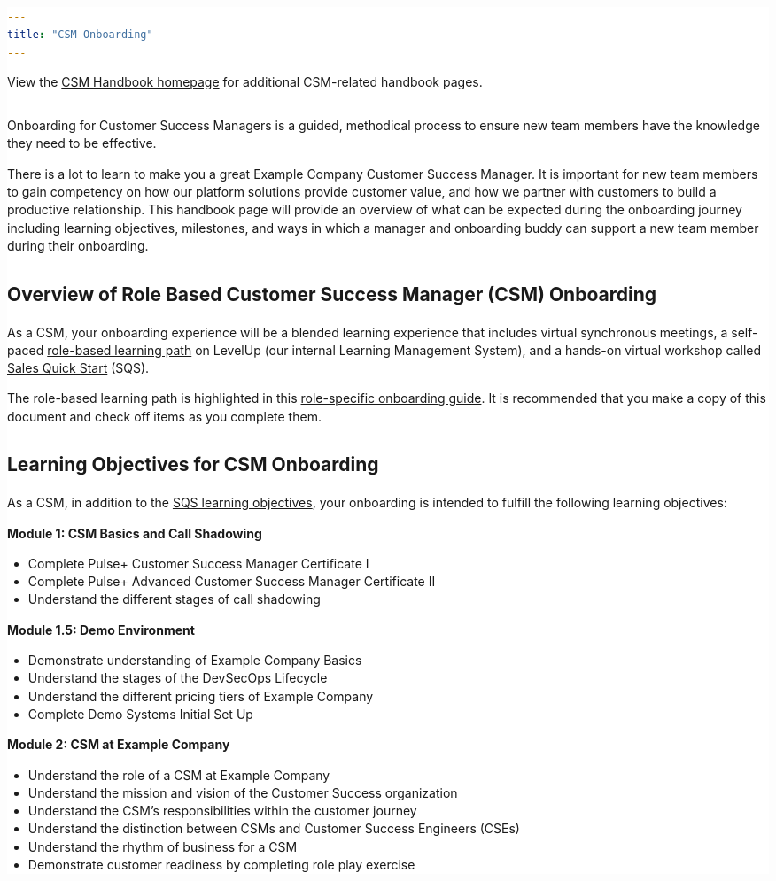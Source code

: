 ```yaml
---
title: "CSM Onboarding"
---
```


View the [CSM Handbook homepage](/handbook/customer-success/csm/) for additional CSM-related handbook pages.

---

Onboarding for Customer Success Managers is a guided, methodical process to ensure new team members have the knowledge they need to be effective.

There is a lot to learn to make you a great Example Company Customer Success Manager. It is important for new team members to gain competency on how our platform solutions provide customer value, and how we partner with customers to build a productive relationship. This handbook page will provide an overview of what can be expected during the onboarding journey including learning objectives, milestones, and ways in which a manager and onboarding buddy can support a new team member during their onboarding.

## Overview of Role Based Customer Success Manager (CSM) Onboarding

As a CSM, your onboarding experience will be a blended learning experience that includes virtual synchronous meetings, a self-paced [role-based learning path](https://levelup.example_company.com/learn/learning-path/technical-account-manager-tam-onboarding) on LevelUp (our internal Learning Management System), and a hands-on virtual workshop called [Sales Quick Start](/handbook/sales/onboarding/) (SQS).

The role-based learning path is highlighted in this [role-specific onboarding guide](https://docs.google.com/document/d/1D5hhfQsqiNlljnC5cfvSqjE3hqIYsdoLWIpgIJ3BRkg/edit). It is recommended that you make a copy of this document and check off items as you complete them.

## Learning Objectives for CSM Onboarding

As a CSM, in addition to the [SQS learning objectives](/handbook/sales/onboarding/sqs-learning-objectives/), your onboarding is intended to fulfill the following learning objectives:

**Module 1: CSM Basics and Call Shadowing**

- Complete Pulse+ Customer Success Manager Certificate I
- Complete Pulse+ Advanced Customer Success Manager Certificate II
- Understand the different stages of call shadowing

**Module 1.5: Demo Environment**

- Demonstrate understanding of Example Company Basics
- Understand the stages of the DevSecOps Lifecycle
- Understand the different pricing tiers of Example Company
- Complete Demo Systems Initial Set Up

**Module 2: CSM at Example Company**

- Understand the role of a CSM at Example Company
- Understand the mission and vision of the Customer Success organization
- Understand the CSM’s responsibilities within the customer journey
- Understand the distinction between CSMs and Customer Success Engineers (CSEs)
- Understand the rhythm of business for a CSM
- Demonstrate customer readiness by completing role play exercise
